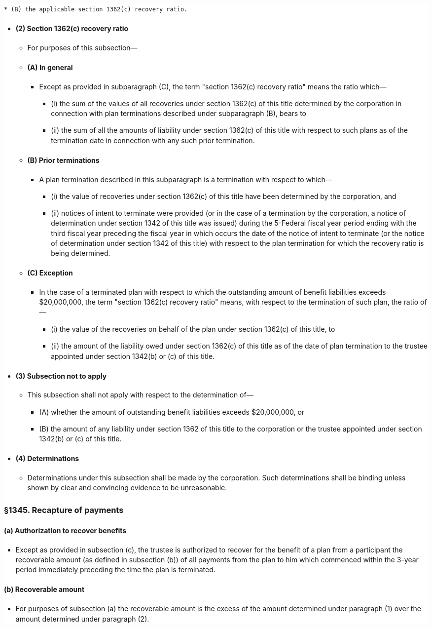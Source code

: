     * (B) the applicable section 1362(c) recovery ratio.

* #### (2) Section 1362(c) recovery ratio
  * For purposes of this subsection—

  * #### (A) In general
    * Except as provided in subparagraph (C), the term "section 1362(c) recovery ratio" means the ratio which—

      * (i) the sum of the values of all recoveries under section 1362(c) of this title determined by the corporation in connection with plan terminations described under subparagraph (B), bears to

      * (ii) the sum of all the amounts of liability under section 1362(c) of this title with respect to such plans as of the termination date in connection with any such prior termination.

  * #### (B) Prior terminations
    * A plan termination described in this subparagraph is a termination with respect to which—

      * (i) the value of recoveries under section 1362(c) of this title have been determined by the corporation, and

      * (ii) notices of intent to terminate were provided (or in the case of a termination by the corporation, a notice of determination under section 1342 of this title was issued) during the 5-Federal fiscal year period ending with the third fiscal year preceding the fiscal year in which occurs the date of the notice of intent to terminate (or the notice of determination under section 1342 of this title) with respect to the plan termination for which the recovery ratio is being determined.

  * #### (C) Exception
    * In the case of a terminated plan with respect to which the outstanding amount of benefit liabilities exceeds $20,000,000, the term "section 1362(c) recovery ratio" means, with respect to the termination of such plan, the ratio of—

      * (i) the value of the recoveries on behalf of the plan under section 1362(c) of this title, to

      * (ii) the amount of the liability owed under section 1362(c) of this title as of the date of plan termination to the trustee appointed under section 1342(b) or (c) of this title.

* #### (3) Subsection not to apply
  * This subsection shall not apply with respect to the determination of—

    * (A) whether the amount of outstanding benefit liabilities exceeds $20,000,000, or

    * (B) the amount of any liability under section 1362 of this title to the corporation or the trustee appointed under section 1342(b) or (c) of this title.

* #### (4) Determinations
  * Determinations under this subsection shall be made by the corporation. Such determinations shall be binding unless shown by clear and convincing evidence to be unreasonable.

### §1345. Recapture of payments
#### (a) Authorization to recover benefits
* Except as provided in subsection (c), the trustee is authorized to recover for the benefit of a plan from a participant the recoverable amount (as defined in subsection (b)) of all payments from the plan to him which commenced within the 3-year period immediately preceding the time the plan is terminated.

#### (b) Recoverable amount
* For purposes of subsection (a) the recoverable amount is the excess of the amount determined under paragraph (1) over the amount determined under paragraph (2).
